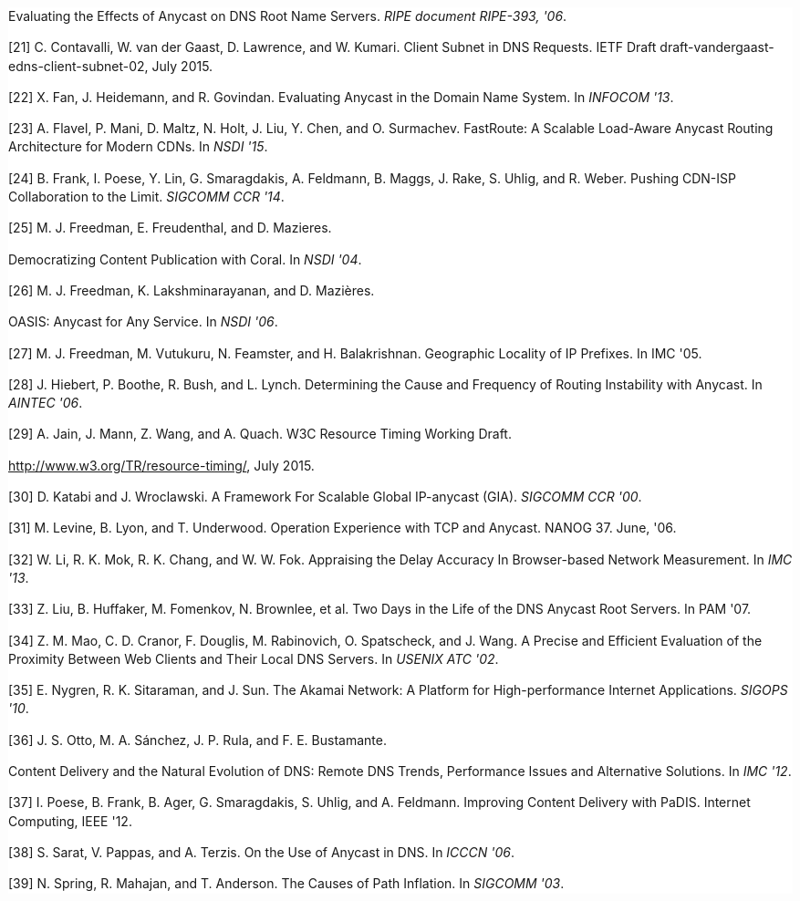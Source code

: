 Evaluating the Effects of Anycast on DNS Root Name Servers. *RIPE document RIPE-393, '06*.

[21] C. Contavalli, W. van der Gaast, D. Lawrence, and W. Kumari. Client Subnet in DNS Requests. IETF Draft draft-vandergaast-edns-client-subnet-02, July 2015.

[22] X. Fan, J. Heidemann, and R. Govindan. Evaluating Anycast in the Domain Name System. In *INFOCOM '13*.

[23] A. Flavel, P. Mani, D. Maltz, N. Holt, J. Liu, Y. Chen, and O. Surmachev. FastRoute: A Scalable Load-Aware Anycast Routing Architecture for Modern CDNs. In *NSDI '15*.

[24] B. Frank, I. Poese, Y. Lin, G. Smaragdakis, A. Feldmann, B. Maggs, J. Rake, S. Uhlig, and R. Weber. Pushing CDN-ISP Collaboration to the Limit. *SIGCOMM CCR '14*.

[25] M. J. Freedman, E. Freudenthal, and D. Mazieres.

Democratizing Content Publication with Coral. In *NSDI '04*.

[26] M. J. Freedman, K. Lakshminarayanan, and D. Mazières.

OASIS: Anycast for Any Service. In *NSDI '06*.

[27] M. J. Freedman, M. Vutukuru, N. Feamster, and H. Balakrishnan. Geographic Locality of IP Prefixes. In IMC '05.

[28] J. Hiebert, P. Boothe, R. Bush, and L. Lynch. Determining the Cause and Frequency of Routing Instability with Anycast. In *AINTEC '06*.

[29] A. Jain, J. Mann, Z. Wang, and A. Quach. W3C Resource Timing Working Draft.

http://www.w3.org/TR/resource-timing/, July 2015.

[30] D. Katabi and J. Wroclawski. A Framework For Scalable Global IP-anycast (GIA). *SIGCOMM CCR '00*.

[31] M. Levine, B. Lyon, and T. Underwood. Operation Experience with TCP and Anycast. NANOG 37. June, '06.

[32] W. Li, R. K. Mok, R. K. Chang, and W. W. Fok. Appraising the Delay Accuracy In Browser-based Network Measurement. In *IMC '13*.

[33] Z. Liu, B. Huffaker, M. Fomenkov, N. Brownlee, et al. Two Days in the Life of the DNS Anycast Root Servers. In PAM '07.

[34] Z. M. Mao, C. D. Cranor, F. Douglis, M. Rabinovich, O. Spatscheck, and J. Wang. A Precise and Efficient Evaluation of the Proximity Between Web Clients and Their Local DNS Servers. In *USENIX ATC '02*.

[35] E. Nygren, R. K. Sitaraman, and J. Sun. The Akamai Network: A Platform for High-performance Internet Applications. *SIGOPS '10*.

[36] J. S. Otto, M. A. Sánchez, J. P. Rula, and F. E. Bustamante.

Content Delivery and the Natural Evolution of DNS: Remote DNS Trends, Performance Issues and Alternative Solutions. In *IMC '12*.

[37] I. Poese, B. Frank, B. Ager, G. Smaragdakis, S. Uhlig, and A. Feldmann. Improving Content Delivery with PaDIS. Internet Computing, IEEE '12.

[38] S. Sarat, V. Pappas, and A. Terzis. On the Use of Anycast in DNS. In *ICCCN '06*.

[39] N. Spring, R. Mahajan, and T. Anderson. The Causes of Path Inflation. In *SIGCOMM '03*.